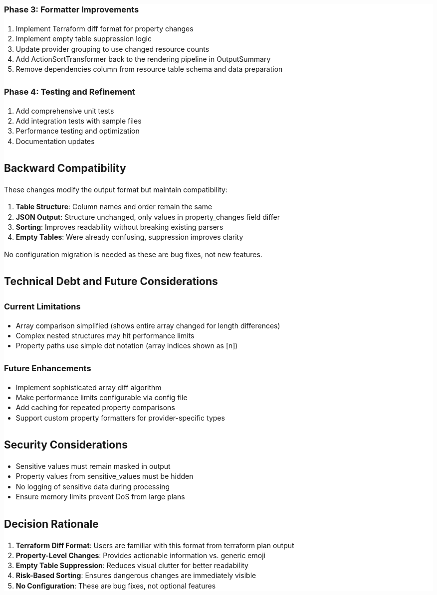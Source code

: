 ### Phase 3: Formatter Improvements
1. Implement Terraform diff format for property changes
2. Implement empty table suppression logic
3. Update provider grouping to use changed resource counts
4. Add ActionSortTransformer back to the rendering pipeline in OutputSummary
5. Remove dependencies column from resource table schema and data preparation

### Phase 4: Testing and Refinement
1. Add comprehensive unit tests
2. Add integration tests with sample files
3. Performance testing and optimization
4. Documentation updates

## Backward Compatibility

These changes modify the output format but maintain compatibility:

1. **Table Structure**: Column names and order remain the same
2. **JSON Output**: Structure unchanged, only values in property_changes field differ
3. **Sorting**: Improves readability without breaking existing parsers
4. **Empty Tables**: Were already confusing, suppression improves clarity

No configuration migration is needed as these are bug fixes, not new features.

## Technical Debt and Future Considerations

### Current Limitations
- Array comparison simplified (shows entire array changed for length differences)
- Complex nested structures may hit performance limits
- Property paths use simple dot notation (array indices shown as [n])

### Future Enhancements
- Implement sophisticated array diff algorithm
- Make performance limits configurable via config file
- Add caching for repeated property comparisons
- Support custom property formatters for provider-specific types

## Security Considerations

- Sensitive values must remain masked in output
- Property values from sensitive_values must be hidden
- No logging of sensitive data during processing
- Ensure memory limits prevent DoS from large plans

## Decision Rationale

1. **Terraform Diff Format**: Users are familiar with this format from terraform plan output
2. **Property-Level Changes**: Provides actionable information vs. generic emoji
3. **Empty Table Suppression**: Reduces visual clutter for better readability
4. **Risk-Based Sorting**: Ensures dangerous changes are immediately visible
5. **No Configuration**: These are bug fixes, not optional features